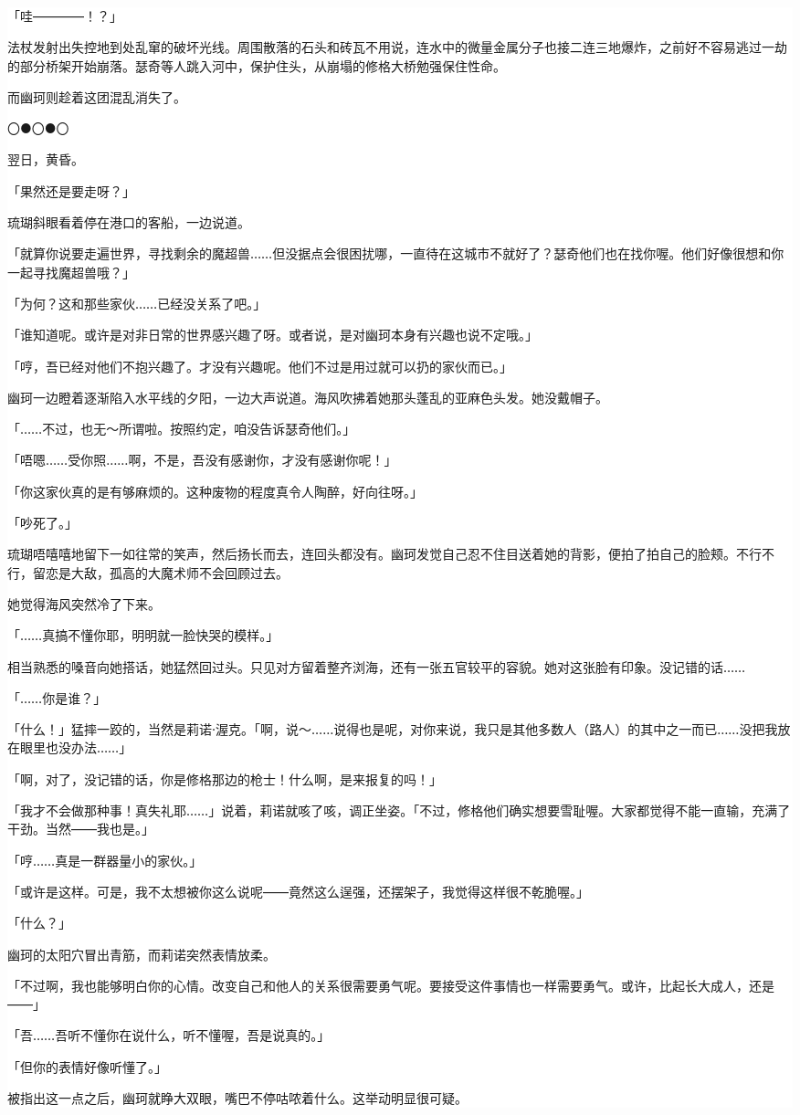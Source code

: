「哇————！？」

法杖发射出失控地到处乱窜的破坏光线。周围散落的石头和砖瓦不用说，连水中的微量金属分子也接二连三地爆炸，之前好不容易逃过一劫的部分桥架开始崩落。瑟奇等人跳入河中，保护住头，从崩塌的修格大桥勉强保住性命。

而幽珂则趁着这团混乱消失了。

〇●〇●〇

翌日，黄昏。

「果然还是要走呀？」

琉瑚斜眼看着停在港口的客船，一边说道。

「就算你说要走遍世界，寻找剩余的魔超兽……但没据点会很困扰哪，一直待在这城市不就好了？瑟奇他们也在找你喔。他们好像很想和你一起寻找魔超兽哦？」

「为何？这和那些家伙……已经没关系了吧。」

「谁知道呢。或许是对非日常的世界感兴趣了呀。或者说，是对幽珂本身有兴趣也说不定哦。」

「哼，吾已经对他们不抱兴趣了。才没有兴趣呢。他们不过是用过就可以扔的家伙而已。」

幽珂一边瞪着逐渐陷入水平线的夕阳，一边大声说道。海风吹拂着她那头蓬乱的亚麻色头发。她没戴帽子。

「……不过，也无〜所谓啦。按照约定，咱没告诉瑟奇他们。」

「唔嗯……受你照……啊，不是，吾没有感谢你，才没有感谢你呢！」

「你这家伙真的是有够麻烦的。这种废物的程度真令人陶醉，好向往呀。」

「吵死了。」

琉瑚唔嘻嘻地留下一如往常的笑声，然后扬长而去，连回头都没有。幽珂发觉自己忍不住目送着她的背影，便拍了拍自己的脸颊。不行不行，留恋是大敌，孤高的大魔术师不会回顾过去。

她觉得海风突然冷了下来。

「……真搞不懂你耶，明明就一脸快哭的模样。」

相当熟悉的嗓音向她搭话，她猛然回过头。只见对方留着整齐浏海，还有一张五官较平的容貌。她对这张脸有印象。没记错的话……

「……你是谁？」

「什么！」猛摔一跤的，当然是莉诺·渥克。「啊，说〜……说得也是呢，对你来说，我只是其他多数人（路人）的其中之一而已……没把我放在眼里也没办法……」

「啊，对了，没记错的话，你是修格那边的枪士！什么啊，是来报复的吗！」

「我才不会做那种事！真失礼耶……」说着，莉诺就咳了咳，调正坐姿。「不过，修格他们确实想要雪耻喔。大家都觉得不能一直输，充满了干劲。当然——我也是。」

「哼……真是一群器量小的家伙。」

「或许是这样。可是，我不太想被你这么说呢——竟然这么逞强，还摆架子，我觉得这样很不乾脆喔。」

「什么？」

幽珂的太阳穴冒出青筋，而莉诺突然表情放柔。

「不过啊，我也能够明白你的心情。改变自己和他人的关系很需要勇气呢。要接受这件事情也一样需要勇气。或许，比起长大成人，还是——」

「吾……吾听不懂你在说什么，听不懂喔，吾是说真的。」

「但你的表情好像听懂了。」

被指出这一点之后，幽珂就睁大双眼，嘴巴不停咕哝着什么。这举动明显很可疑。
